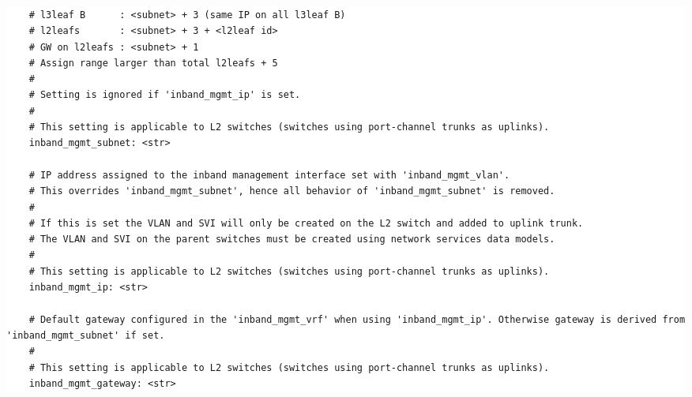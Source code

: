         # l3leaf B      : <subnet> + 3 (same IP on all l3leaf B)
        # l2leafs       : <subnet> + 3 + <l2leaf id>
        # GW on l2leafs : <subnet> + 1
        # Assign range larger than total l2leafs + 5
        #
        # Setting is ignored if 'inband_mgmt_ip' is set.
        #
        # This setting is applicable to L2 switches (switches using port-channel trunks as uplinks).
        inband_mgmt_subnet: <str>

        # IP address assigned to the inband management interface set with 'inband_mgmt_vlan'.
        # This overrides 'inband_mgmt_subnet', hence all behavior of 'inband_mgmt_subnet' is removed.
        #
        # If this is set the VLAN and SVI will only be created on the L2 switch and added to uplink trunk.
        # The VLAN and SVI on the parent switches must be created using network services data models.
        #
        # This setting is applicable to L2 switches (switches using port-channel trunks as uplinks).
        inband_mgmt_ip: <str>

        # Default gateway configured in the 'inband_mgmt_vrf' when using 'inband_mgmt_ip'. Otherwise gateway is derived from 'inband_mgmt_subnet' if set.
        #
        # This setting is applicable to L2 switches (switches using port-channel trunks as uplinks).
        inband_mgmt_gateway: <str>
